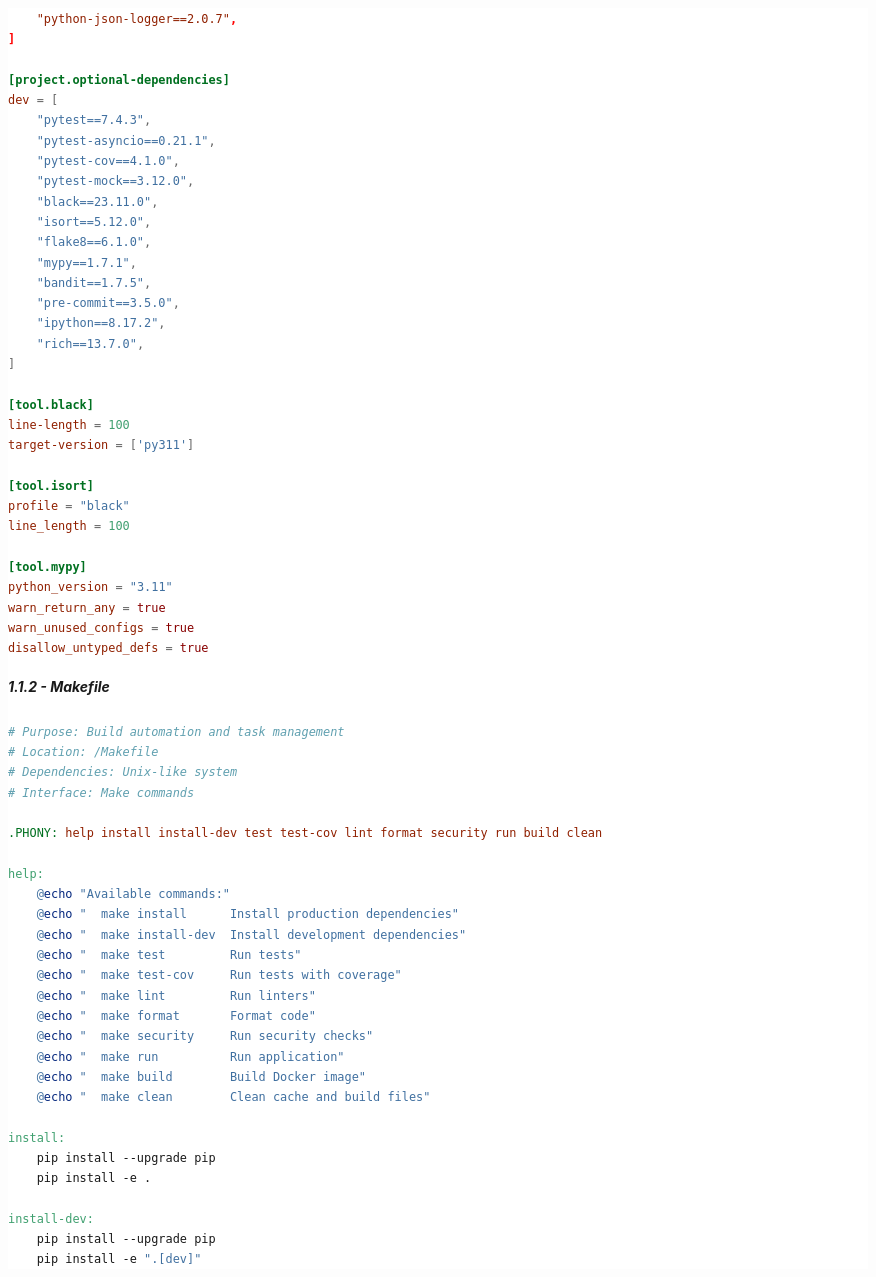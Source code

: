 ```toml
    "python-json-logger==2.0.7",
]

[project.optional-dependencies]
dev = [
    "pytest==7.4.3",
    "pytest-asyncio==0.21.1",
    "pytest-cov==4.1.0",
    "pytest-mock==3.12.0",
    "black==23.11.0",
    "isort==5.12.0",
    "flake8==6.1.0",
    "mypy==1.7.1",
    "bandit==1.7.5",
    "pre-commit==3.5.0",
    "ipython==8.17.2",
    "rich==13.7.0",
]

[tool.black]
line-length = 100
target-version = ['py311']

[tool.isort]
profile = "black"
line_length = 100

[tool.mypy]
python_version = "3.11"
warn_return_any = true
warn_unused_configs = true
disallow_untyped_defs = true
```

##### 1.1.2 - Makefile
```makefile
# Purpose: Build automation and task management
# Location: /Makefile
# Dependencies: Unix-like system
# Interface: Make commands

.PHONY: help install install-dev test test-cov lint format security run build clean

help:
	@echo "Available commands:"
	@echo "  make install      Install production dependencies"
	@echo "  make install-dev  Install development dependencies"
	@echo "  make test         Run tests"
	@echo "  make test-cov     Run tests with coverage"
	@echo "  make lint         Run linters"
	@echo "  make format       Format code"
	@echo "  make security     Run security checks"
	@echo "  make run          Run application"
	@echo "  make build        Build Docker image"
	@echo "  make clean        Clean cache and build files"

install:
	pip install --upgrade pip
	pip install -e .

install-dev:
	pip install --upgrade pip
	pip install -e ".[dev]"
```